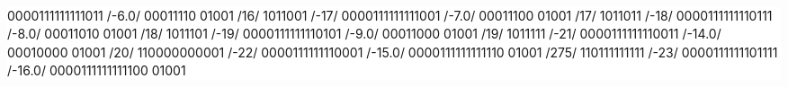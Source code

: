   <td>0000111111111011</td>
  <td>/-6.0/</td>
  <td>00011110 01001</td>
 </tr>
 <tr>
  <td>/16/</td>
  <td>1011001</td>
  <td>/-17/</td>
  <td>0000111111111001</td>
  <td>/-7.0/</td>
  <td>00011100 01001</td>
 </tr>
 <tr>
  <td>/17/</td>
  <td>1011011</td>
  <td>/-18/</td>
  <td>0000111111110111</td>
  <td>/-8.0/</td>
  <td>00011010 01001</td>
 </tr>
 <tr>
  <td>/18/</td>
  <td>1011101</td>
  <td>/-19/</td>
  <td>0000111111110101</td>
  <td>/-9.0/</td>
  <td>00011000 01001</td>
 </tr>
 <tr>
  <td>/19/</td>
  <td>1011111</td>
  <td>/-21/</td>
  <td>0000111111110011</td>
  <td>/-14.0/</td>
  <td>00010000 01001</td>
 </tr>
 <tr>
  <td>/20/</td>
  <td>110000000001</td>
  <td>/-22/</td>
  <td>0000111111110001</td>
  <td>/-15.0/</td>
  <td>0000111111111110 01001</td>
 </tr>
 <tr>
  <td>/275/</td>
  <td>110111111111</td>
  <td>/-23/</td>
  <td>0000111111101111</td>
  <td>/-16.0/</td>
  <td>0000111111111100 01001</td>
 </tr>
</tbody></table>
